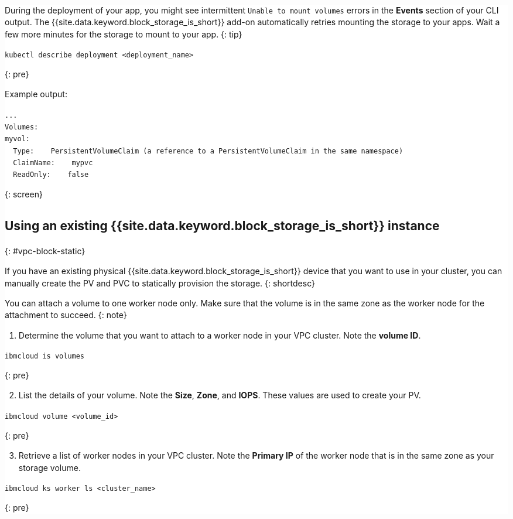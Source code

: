    During the deployment of your app, you might see intermittent `Unable to mount volumes` errors in the **Events** section of your CLI output. The {{site.data.keyword.block_storage_is_short}} add-on automatically retries mounting the storage to your apps. Wait a few more minutes for the storage to mount to your app.
   {: tip}

   ```
   kubectl describe deployment <deployment_name>
   ```
   {: pre}

   Example output:
   ```
   ...
   Volumes:
   myvol:
     Type:    PersistentVolumeClaim (a reference to a PersistentVolumeClaim in the same namespace)
     ClaimName:    mypvc
     ReadOnly:    false
   ```
   {: screen}

## Using an existing {{site.data.keyword.block_storage_is_short}} instance
{: #vpc-block-static}

If you have an existing physical {{site.data.keyword.block_storage_is_short}} device that you want to use in your cluster, you can manually create the PV and PVC to statically provision the storage.
{: shortdesc}


You can attach a volume to one worker node only. Make sure that the volume is in the same zone as the worker node for the attachment to succeed.
{: note}

1. Determine the volume that you want to attach to a worker node in your VPC cluster. Note the **volume ID**.
  ```
  ibmcloud is volumes
  ```
  {: pre}

2. List the details of your volume. Note the **Size**, **Zone**, and **IOPS**. These values are used to create your PV.
  ```
  ibmcloud volume <volume_id>
  ```
  {: pre}

3. Retrieve a list of worker nodes in your VPC cluster. Note the **Primary IP** of the worker node that is in the same zone as your storage volume.
  ```
  ibmcloud ks worker ls <cluster_name>
  ```
  {: pre}
